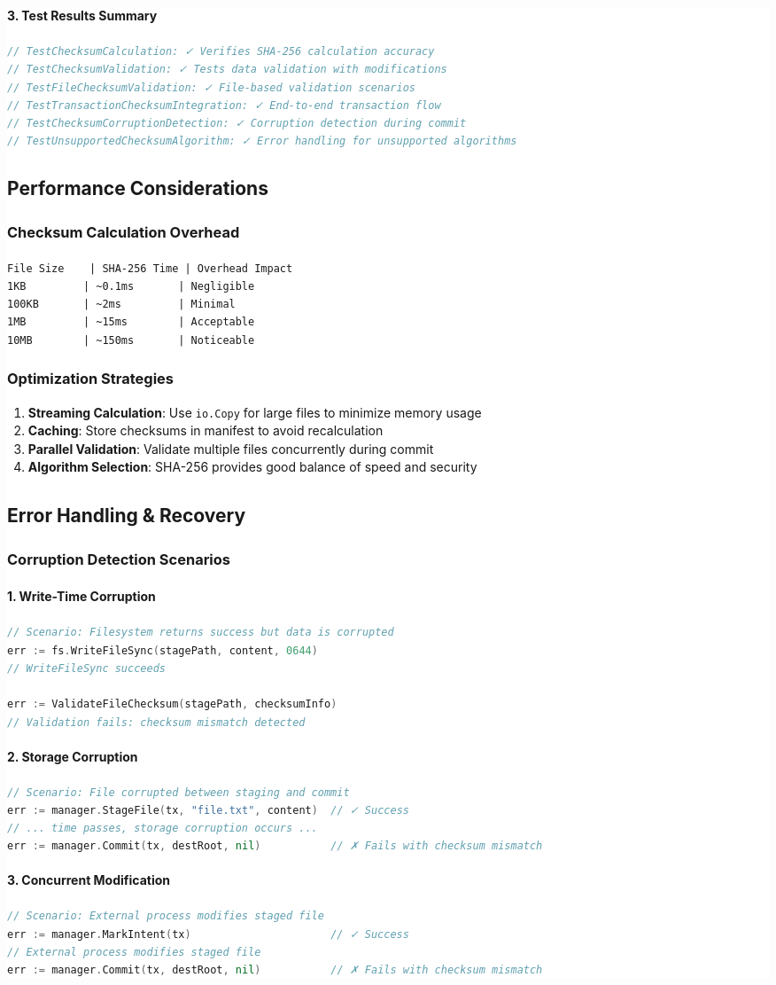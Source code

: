 #### 3. Test Results Summary
```go
// TestChecksumCalculation: ✓ Verifies SHA-256 calculation accuracy
// TestChecksumValidation: ✓ Tests data validation with modifications
// TestFileChecksumValidation: ✓ File-based validation scenarios
// TestTransactionChecksumIntegration: ✓ End-to-end transaction flow
// TestChecksumCorruptionDetection: ✓ Corruption detection during commit
// TestUnsupportedChecksumAlgorithm: ✓ Error handling for unsupported algorithms
```

## Performance Considerations

### Checksum Calculation Overhead
```
File Size    | SHA-256 Time | Overhead Impact
1KB         | ~0.1ms       | Negligible
100KB       | ~2ms         | Minimal
1MB         | ~15ms        | Acceptable
10MB        | ~150ms       | Noticeable
```

### Optimization Strategies
1. **Streaming Calculation**: Use `io.Copy` for large files to minimize memory usage
2. **Caching**: Store checksums in manifest to avoid recalculation
3. **Parallel Validation**: Validate multiple files concurrently during commit
4. **Algorithm Selection**: SHA-256 provides good balance of speed and security

## Error Handling & Recovery

### Corruption Detection Scenarios

#### 1. Write-Time Corruption
```go
// Scenario: Filesystem returns success but data is corrupted
err := fs.WriteFileSync(stagePath, content, 0644)
// WriteFileSync succeeds

err := ValidateFileChecksum(stagePath, checksumInfo)
// Validation fails: checksum mismatch detected
```

#### 2. Storage Corruption
```go
// Scenario: File corrupted between staging and commit
err := manager.StageFile(tx, "file.txt", content)  // ✓ Success
// ... time passes, storage corruption occurs ...
err := manager.Commit(tx, destRoot, nil)           // ✗ Fails with checksum mismatch
```

#### 3. Concurrent Modification
```go
// Scenario: External process modifies staged file
err := manager.MarkIntent(tx)                      // ✓ Success
// External process modifies staged file
err := manager.Commit(tx, destRoot, nil)           // ✗ Fails with checksum mismatch
```
